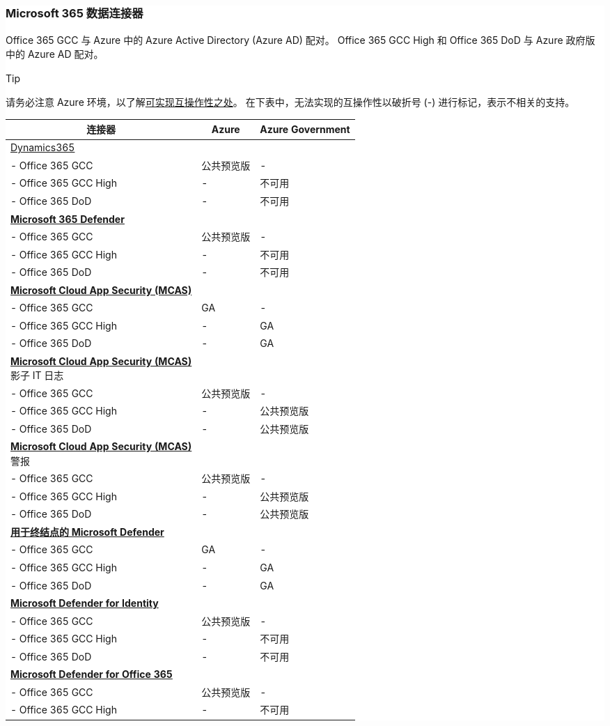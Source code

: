 ### <a name="microsoft-365-data-connectors"></a>Microsoft 365 数据连接器

Office 365 GCC 与 Azure 中的 Azure Active Directory (Azure AD) 配对。 Office 365 GCC High 和 Office 365 DoD 与 Azure 政府版中的 Azure AD 配对。

> [!TIP]
> 请务必注意 Azure 环境，以了解[可实现互操作性之处](#microsoft-365-integration)。 在下表中，无法实现的互操作性以破折号 (-) 进行标记，表示不相关的支持。
>

| 连接器 | Azure | Azure Government |
|--|--|--|
| [Dynamics365](../../sentinel/data-connectors-reference.md#dynamics-365) |  |  |
| - Office 365 GCC | 公共预览版 | - |
| - Office 365 GCC High | - | 不可用 |
| - Office 365 DoD | - | 不可用 |
| **[Microsoft 365 Defender](../../sentinel/connect-microsoft-365-defender.md)** |  |  |
| - Office 365 GCC | 公共预览版 | - |
| - Office 365 GCC High | - | 不可用 |
| - Office 365 DoD | - | 不可用 |
| **[Microsoft Cloud App Security (MCAS)](../../sentinel/data-connectors-reference.md#microsoft-cloud-app-security-mcas)** |  |  |
| - Office 365 GCC | GA | - |
| - Office 365 GCC High | - | GA |
| - Office 365 DoD | - | GA |
| **[Microsoft Cloud App Security (MCAS)](../../sentinel/data-connectors-reference.md#microsoft-cloud-app-security-mcas)** <br>影子 IT 日志 |  |  |
| - Office 365 GCC | 公共预览版 | - |
| - Office 365 GCC High | - | 公共预览版 |
| - Office 365 DoD | - | 公共预览版 |
| **[Microsoft Cloud App Security (MCAS)](../../sentinel/data-connectors-reference.md#microsoft-cloud-app-security-mcas)**                  <br>警报 |  |  |
| - Office 365 GCC | 公共预览版 | - |
| - Office 365 GCC High | - | 公共预览版 |
| - Office 365 DoD | - | 公共预览版 |
| **[用于终结点的 Microsoft Defender](../../sentinel/data-connectors-reference.md#microsoft-defender-for-endpoint)** |  |  |
| - Office 365 GCC | GA | - |
| - Office 365 GCC High | - | GA |
| - Office 365 DoD | - | GA |
| **[Microsoft Defender for Identity](../../sentinel/data-connectors-reference.md#microsoft-defender-for-identity)** |  |  |
| - Office 365 GCC | 公共预览版 | - |
| - Office 365 GCC High | - | 不可用 |
| - Office 365 DoD | - | 不可用 |
| **[Microsoft Defender for Office 365](../../sentinel/data-connectors-reference.md#microsoft-defender-for-office-365)** |  |  |
| - Office 365 GCC | 公共预览版 | - |
| - Office 365 GCC High | - | 不可用 |